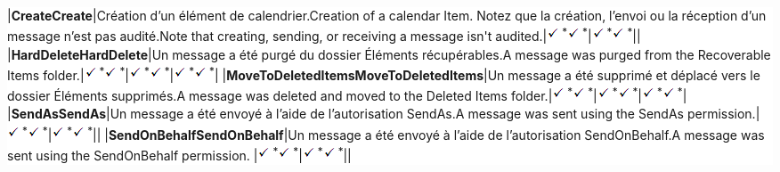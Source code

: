 |<span data-ttu-id="2b32d-277">**Create**</span><span class="sxs-lookup"><span data-stu-id="2b32d-277">**Create**</span></span>|<span data-ttu-id="2b32d-278">Création d’un élément de calendrier.</span><span class="sxs-lookup"><span data-stu-id="2b32d-278">Creation of a calendar Item.</span></span> <span data-ttu-id="2b32d-279">Notez que la création, l’envoi ou la réception d’un message n’est pas audité.</span><span class="sxs-lookup"><span data-stu-id="2b32d-279">Note that creating, sending, or receiving a message isn't audited.</span></span>|<span data-ttu-id="2b32d-280">![Case à cocher](media/f3b4c351-17d9-42d9-8540-e48e01779b31.png)<sup>\*</sup></span><span class="sxs-lookup"><span data-stu-id="2b32d-280">![Check mark](media/f3b4c351-17d9-42d9-8540-e48e01779b31.png)<sup>\*</sup></span></span>|<span data-ttu-id="2b32d-281">![Case à cocher](media/f3b4c351-17d9-42d9-8540-e48e01779b31.png)<sup>\*</sup></span><span class="sxs-lookup"><span data-stu-id="2b32d-281">![Check mark](media/f3b4c351-17d9-42d9-8540-e48e01779b31.png)<sup>\*</sup></span></span>||
|<span data-ttu-id="2b32d-282">**HardDelete**</span><span class="sxs-lookup"><span data-stu-id="2b32d-282">**HardDelete**</span></span>|<span data-ttu-id="2b32d-283">Un message a été purgé du dossier Éléments récupérables.</span><span class="sxs-lookup"><span data-stu-id="2b32d-283">A message was purged from the Recoverable Items folder.</span></span>|<span data-ttu-id="2b32d-284">![Case à cocher](media/f3b4c351-17d9-42d9-8540-e48e01779b31.png)<sup>\*</sup></span><span class="sxs-lookup"><span data-stu-id="2b32d-284">![Check mark](media/f3b4c351-17d9-42d9-8540-e48e01779b31.png)<sup>\*</sup></span></span>|<span data-ttu-id="2b32d-285">![Case à cocher](media/f3b4c351-17d9-42d9-8540-e48e01779b31.png)<sup>\*</sup></span><span class="sxs-lookup"><span data-stu-id="2b32d-285">![Check mark](media/f3b4c351-17d9-42d9-8540-e48e01779b31.png)<sup>\*</sup></span></span>|<span data-ttu-id="2b32d-286">![Case à cocher](media/f3b4c351-17d9-42d9-8540-e48e01779b31.png)<sup>\*</sup></span><span class="sxs-lookup"><span data-stu-id="2b32d-286">![Check mark](media/f3b4c351-17d9-42d9-8540-e48e01779b31.png)<sup>\*</sup></span></span>|
|<span data-ttu-id="2b32d-287">**MoveToDeletedItems**</span><span class="sxs-lookup"><span data-stu-id="2b32d-287">**MoveToDeletedItems**</span></span>|<span data-ttu-id="2b32d-288">Un message a été supprimé et déplacé vers le dossier Éléments supprimés.</span><span class="sxs-lookup"><span data-stu-id="2b32d-288">A message was deleted and moved to the Deleted Items folder.</span></span>|<span data-ttu-id="2b32d-289">![Case à cocher](media/f3b4c351-17d9-42d9-8540-e48e01779b31.png)<sup>\*</sup></span><span class="sxs-lookup"><span data-stu-id="2b32d-289">![Check mark](media/f3b4c351-17d9-42d9-8540-e48e01779b31.png)<sup>\*</sup></span></span>|<span data-ttu-id="2b32d-290">![Case à cocher](media/f3b4c351-17d9-42d9-8540-e48e01779b31.png)<sup>\*</sup></span><span class="sxs-lookup"><span data-stu-id="2b32d-290">![Check mark](media/f3b4c351-17d9-42d9-8540-e48e01779b31.png)<sup>\*</sup></span></span>|<span data-ttu-id="2b32d-291">![Case à cocher](media/f3b4c351-17d9-42d9-8540-e48e01779b31.png)<sup>\*</sup></span><span class="sxs-lookup"><span data-stu-id="2b32d-291">![Check mark](media/f3b4c351-17d9-42d9-8540-e48e01779b31.png)<sup>\*</sup></span></span>|
|<span data-ttu-id="2b32d-292">**SendAs**</span><span class="sxs-lookup"><span data-stu-id="2b32d-292">**SendAs**</span></span>|<span data-ttu-id="2b32d-293">Un message a été envoyé à l’aide de l’autorisation SendAs.</span><span class="sxs-lookup"><span data-stu-id="2b32d-293">A message was sent using the SendAs permission.</span></span>|<span data-ttu-id="2b32d-294">![Case à cocher](media/f3b4c351-17d9-42d9-8540-e48e01779b31.png)<sup>\*</sup></span><span class="sxs-lookup"><span data-stu-id="2b32d-294">![Check mark](media/f3b4c351-17d9-42d9-8540-e48e01779b31.png)<sup>\*</sup></span></span>|<span data-ttu-id="2b32d-295">![Case à cocher](media/f3b4c351-17d9-42d9-8540-e48e01779b31.png)<sup>\*</sup></span><span class="sxs-lookup"><span data-stu-id="2b32d-295">![Check mark](media/f3b4c351-17d9-42d9-8540-e48e01779b31.png)<sup>\*</sup></span></span>||
|<span data-ttu-id="2b32d-296">**SendOnBehalf**</span><span class="sxs-lookup"><span data-stu-id="2b32d-296">**SendOnBehalf**</span></span>|<span data-ttu-id="2b32d-297">Un message a été envoyé à l’aide de l’autorisation SendOnBehalf.</span><span class="sxs-lookup"><span data-stu-id="2b32d-297">A message was sent using the SendOnBehalf permission.</span></span> |<span data-ttu-id="2b32d-298">![Case à cocher](media/f3b4c351-17d9-42d9-8540-e48e01779b31.png)<sup>\*</sup></span><span class="sxs-lookup"><span data-stu-id="2b32d-298">![Check mark](media/f3b4c351-17d9-42d9-8540-e48e01779b31.png)<sup>\*</sup></span></span>|<span data-ttu-id="2b32d-299">![Case à cocher](media/f3b4c351-17d9-42d9-8540-e48e01779b31.png)<sup>\*</sup></span><span class="sxs-lookup"><span data-stu-id="2b32d-299">![Check mark](media/f3b4c351-17d9-42d9-8540-e48e01779b31.png)<sup>\*</sup></span></span>||